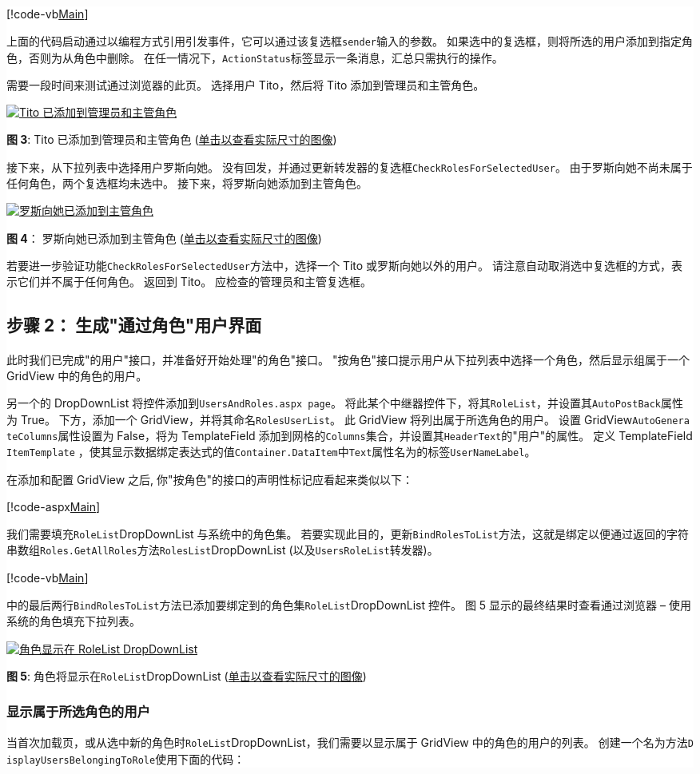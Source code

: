 [!code-vb[Main](assigning-roles-to-users-vb/samples/sample11.vb)]

上面的代码启动通过以编程方式引用引发事件，它可以通过该复选框`sender`输入的参数。 如果选中的复选框，则将所选的用户添加到指定角色，否则为从角色中删除。 在任一情况下，`ActionStatus`标签显示一条消息，汇总只需执行的操作。

需要一段时间来测试通过浏览器的此页。 选择用户 Tito，然后将 Tito 添加到管理员和主管角色。


[![Tito 已添加到管理员和主管角色](assigning-roles-to-users-vb/_static/image8.png)](assigning-roles-to-users-vb/_static/image7.png)

**图 3**: Tito 已添加到管理员和主管角色 ([单击以查看实际尺寸的图像](assigning-roles-to-users-vb/_static/image9.png))


接下来，从下拉列表中选择用户罗斯向她。 没有回发，并通过更新转发器的复选框`CheckRolesForSelectedUser`。 由于罗斯向她不尚未属于任何角色，两个复选框均未选中。 接下来，将罗斯向她添加到主管角色。


[![罗斯向她已添加到主管角色](assigning-roles-to-users-vb/_static/image11.png)](assigning-roles-to-users-vb/_static/image10.png)

**图 4**： 罗斯向她已添加到主管角色 ([单击以查看实际尺寸的图像](assigning-roles-to-users-vb/_static/image12.png))


若要进一步验证功能`CheckRolesForSelectedUser`方法中，选择一个 Tito 或罗斯向她以外的用户。 请注意自动取消选中复选框的方式，表示它们并不属于任何角色。 返回到 Tito。 应检查的管理员和主管复选框。

## <a name="step-2-building-the-by-roles-user-interface"></a>步骤 2： 生成"通过角色"用户界面

此时我们已完成"的用户"接口，并准备好开始处理"的角色"接口。 "按角色"接口提示用户从下拉列表中选择一个角色，然后显示组属于一个 GridView 中的角色的用户。

另一个的 DropDownList 将控件添加到`UsersAndRoles.aspx page`。 将此某个中继器控件下，将其`RoleList`，并设置其`AutoPostBack`属性为 True。 下方，添加一个 GridView，并将其命名`RolesUserList`。 此 GridView 将列出属于所选角色的用户。 设置 GridView`AutoGenerateColumns`属性设置为 False，将为 TemplateField 添加到网格的`Columns`集合，并设置其`HeaderText`的"用户"的属性。 定义 TemplateField `ItemTemplate` ，使其显示数据绑定表达式的值`Container.DataItem`中`Text`属性名为的标签`UserNameLabel`。

在添加和配置 GridView 之后, 你"按角色"的接口的声明性标记应看起来类似以下：

[!code-aspx[Main](assigning-roles-to-users-vb/samples/sample12.aspx)]

我们需要填充`RoleList`DropDownList 与系统中的角色集。 若要实现此目的，更新`BindRolesToList`方法，这就是绑定以便通过返回的字符串数组`Roles.GetAllRoles`方法`RolesList`DropDownList (以及`UsersRoleList`转发器)。

[!code-vb[Main](assigning-roles-to-users-vb/samples/sample13.vb)]

中的最后两行`BindRolesToList`方法已添加要绑定到的角色集`RoleList`DropDownList 控件。 图 5 显示的最终结果时查看通过浏览器 – 使用系统的角色填充下拉列表。


[![角色显示在 RoleList DropDownList](assigning-roles-to-users-vb/_static/image14.png)](assigning-roles-to-users-vb/_static/image13.png)

**图 5**: 角色将显示在`RoleList`DropDownList ([单击以查看实际尺寸的图像](assigning-roles-to-users-vb/_static/image15.png))


### <a name="displaying-the-users-that-belong-to-the-selected-role"></a>显示属于所选角色的用户

当首次加载页，或从选中新的角色时`RoleList`DropDownList，我们需要以显示属于 GridView 中的角色的用户的列表。 创建一个名为方法`DisplayUsersBelongingToRole`使用下面的代码：
